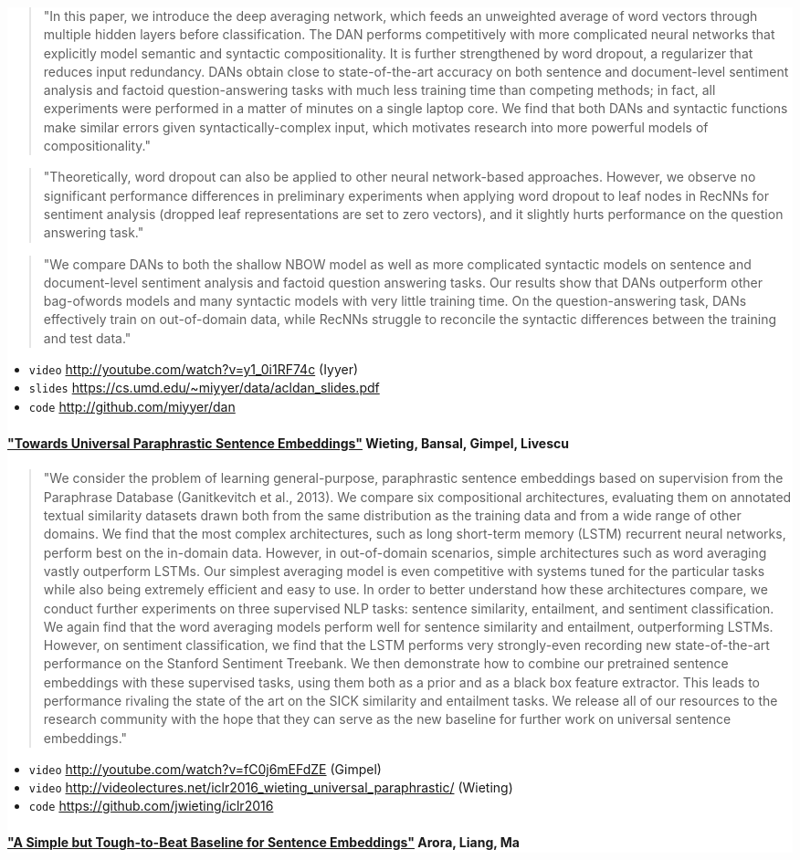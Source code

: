 >	"In this paper, we introduce the deep averaging network, which feeds an unweighted average of word vectors through multiple hidden layers before classification. The DAN performs competitively with more complicated neural networks that explicitly model semantic and syntactic compositionality. It is further strengthened by word dropout, a regularizer that reduces input redundancy. DANs obtain close to state-of-the-art accuracy on both sentence and document-level sentiment analysis and factoid question-answering tasks with much less training time than competing methods; in fact, all experiments were performed in a matter of minutes on a single laptop core. We find that both DANs and syntactic functions make similar errors given syntactically-complex input, which motivates research into more powerful models of compositionality."

>	"Theoretically, word dropout can also be applied to other neural network-based approaches. However, we observe no significant performance differences in preliminary experiments when applying word dropout to leaf nodes in RecNNs for sentiment analysis (dropped leaf representations are set to zero vectors), and it slightly hurts performance on the question answering task."

>	"We compare DANs to both the shallow NBOW model as well as more complicated syntactic models on sentence and document-level sentiment analysis and factoid question answering tasks. Our results show that DANs outperform other bag-ofwords models and many syntactic models with very little training time. On the question-answering task, DANs effectively train on out-of-domain data, while RecNNs struggle to reconcile the syntactic differences between the training and test data."

  - `video` <http://youtube.com/watch?v=y1_0i1RF74c> (Iyyer)
  - `slides` <https://cs.umd.edu/~miyyer/data/acldan_slides.pdf>
  - `code` <http://github.com/miyyer/dan>


#### ["Towards Universal Paraphrastic Sentence Embeddings"](https://arxiv.org/abs/1511.08198) Wieting, Bansal, Gimpel, Livescu
>	"We consider the problem of learning general-purpose, paraphrastic sentence embeddings based on supervision from the Paraphrase Database (Ganitkevitch et al., 2013). We compare six compositional architectures, evaluating them on annotated textual similarity datasets drawn both from the same distribution as the training data and from a wide range of other domains. We find that the most complex architectures, such as long short-term memory (LSTM) recurrent neural networks, perform best on the in-domain data. However, in out-of-domain scenarios, simple architectures such as word averaging vastly outperform LSTMs. Our simplest averaging model is even competitive with systems tuned for the particular tasks while also being extremely efficient and easy to use. In order to better understand how these architectures compare, we conduct further experiments on three supervised NLP tasks: sentence similarity, entailment, and sentiment classification. We again find that the word averaging models perform well for sentence similarity and entailment, outperforming LSTMs. However, on sentiment classification, we find that the LSTM performs very strongly-even recording new state-of-the-art performance on the Stanford Sentiment Treebank. We then demonstrate how to combine our pretrained sentence embeddings with these supervised tasks, using them both as a prior and as a black box feature extractor. This leads to performance rivaling the state of the art on the SICK similarity and entailment tasks. We release all of our resources to the research community with the hope that they can serve as the new baseline for further work on universal sentence embeddings."

  - `video` <http://youtube.com/watch?v=fC0j6mEFdZE> (Gimpel)
  - `video` <http://videolectures.net/iclr2016_wieting_universal_paraphrastic/> (Wieting)
  - `code` <https://github.com/jwieting/iclr2016>


#### ["A Simple but Tough-to-Beat Baseline for Sentence Embeddings"](https://openreview.net/pdf?id=SyK00v5xx) Arora, Liang, Ma